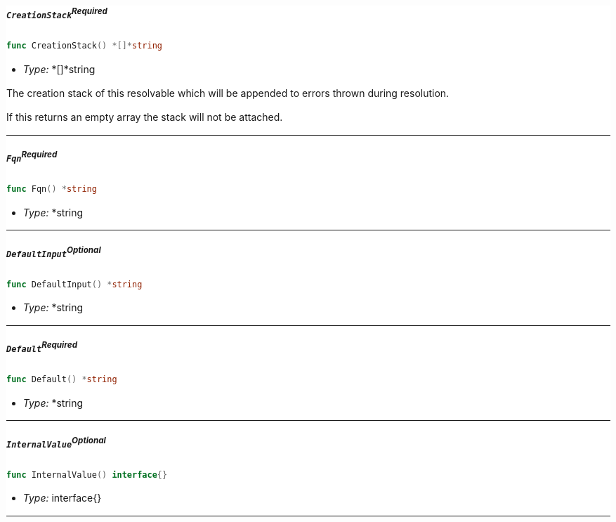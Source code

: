 
##### `CreationStack`<sup>Required</sup> <a name="CreationStack" id="@cdktf/provider-hcp.dataHcpConsulCluster.DataHcpConsulClusterTimeoutsOutputReference.property.creationStack"></a>

```go
func CreationStack() *[]*string
```

- *Type:* *[]*string

The creation stack of this resolvable which will be appended to errors thrown during resolution.

If this returns an empty array the stack will not be attached.

---

##### `Fqn`<sup>Required</sup> <a name="Fqn" id="@cdktf/provider-hcp.dataHcpConsulCluster.DataHcpConsulClusterTimeoutsOutputReference.property.fqn"></a>

```go
func Fqn() *string
```

- *Type:* *string

---

##### `DefaultInput`<sup>Optional</sup> <a name="DefaultInput" id="@cdktf/provider-hcp.dataHcpConsulCluster.DataHcpConsulClusterTimeoutsOutputReference.property.defaultInput"></a>

```go
func DefaultInput() *string
```

- *Type:* *string

---

##### `Default`<sup>Required</sup> <a name="Default" id="@cdktf/provider-hcp.dataHcpConsulCluster.DataHcpConsulClusterTimeoutsOutputReference.property.default"></a>

```go
func Default() *string
```

- *Type:* *string

---

##### `InternalValue`<sup>Optional</sup> <a name="InternalValue" id="@cdktf/provider-hcp.dataHcpConsulCluster.DataHcpConsulClusterTimeoutsOutputReference.property.internalValue"></a>

```go
func InternalValue() interface{}
```

- *Type:* interface{}

---



